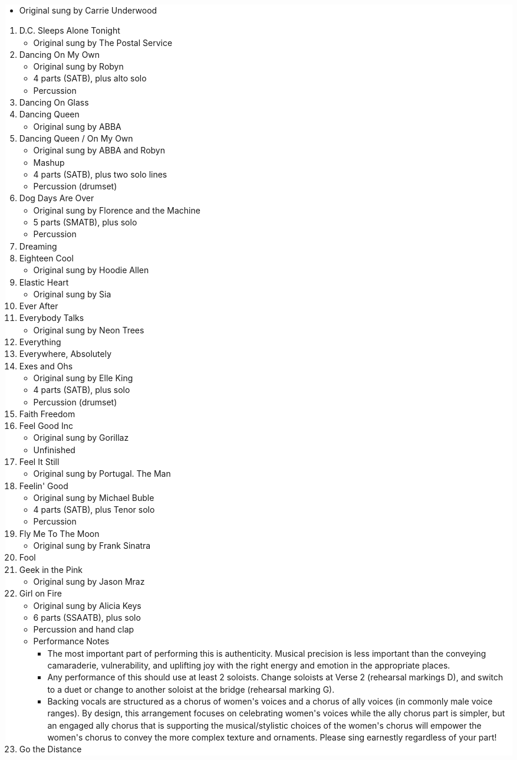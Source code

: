    + Original sung by Carrie Underwood
1. D.C. Sleeps Alone Tonight
   + Original sung by The Postal Service
1. Dancing On My Own
   + Original sung by Robyn
	+ 4 parts (SATB), plus alto solo
	+ Percussion
1. Dancing On Glass
1. Dancing Queen
   + Original sung by ABBA
1. Dancing Queen / On My Own
   + Original sung by ABBA and Robyn
	+ Mashup
	+ 4 parts (SATB), plus two solo lines
	+ Percussion (drumset)
1. Dog Days Are Over
   + Original sung by Florence and the Machine
	+ 5 parts (SMATB), plus solo
	+ Percussion
1. Dreaming
1. Eighteen Cool
   + Original sung by Hoodie Allen
1. Elastic Heart
   + Original sung by Sia
1. Ever After
1. Everybody Talks
   + Original sung by Neon Trees
1. Everything
1. Everywhere, Absolutely
1. Exes and Ohs
   + Original sung by Elle King
	+ 4 parts (SATB), plus solo
	+ Percussion (drumset)
1. Faith Freedom
1. Feel Good Inc
   + Original sung by Gorillaz
	+ Unfinished
1. Feel It Still
   + Original sung by Portugal. The Man
1. Feelin' Good
   + Original sung by Michael Buble
	+ 4 parts (SATB), plus Tenor solo
	+ Percussion
1. Fly Me To The Moon
   + Original sung by Frank Sinatra
1. Fool
1. Geek in the Pink
   + Original sung by Jason Mraz
1. Girl on Fire
   + Original sung by Alicia Keys
	+ 6 parts (SSAATB), plus solo
	+ Percussion and hand clap
	+ Performance Notes
		- The most important part of performing this is authenticity. Musical precision is less important than the conveying camaraderie, vulnerability, and uplifting joy with the right energy and emotion in the appropriate places.
		- Any performance of this should use at least 2 soloists. Change soloists at Verse 2 (rehearsal markings D), and switch to a duet or change to another soloist at the bridge (rehearsal marking G).
		- Backing vocals are structured as a chorus of women's voices and a chorus of ally voices (in commonly male voice ranges). By design, this arrangement focuses on celebrating women's voices while the ally chorus part is simpler, but an engaged ally chorus that is supporting the musical/stylistic choices of the women's chorus will empower the women's chorus to convey the more complex texture and ornaments. Please sing earnestly regardless of your part!
1. Go the Distance